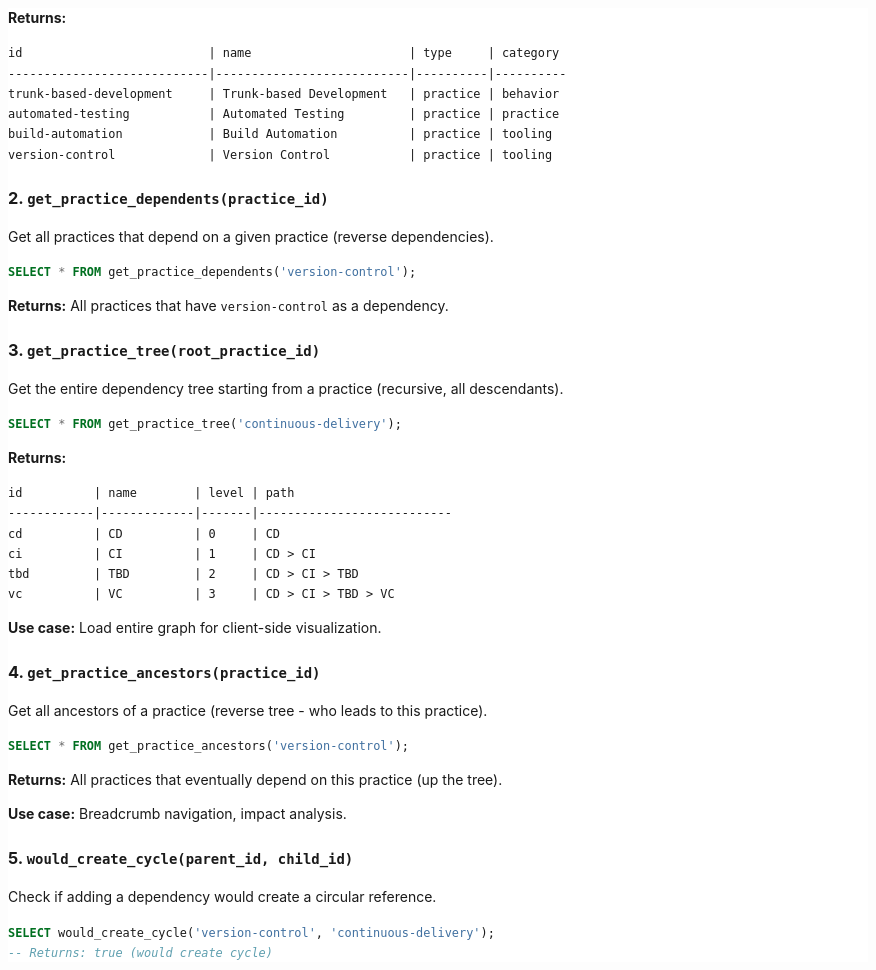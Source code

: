 **Returns:**

```
id                          | name                      | type     | category
----------------------------|---------------------------|----------|----------
trunk-based-development     | Trunk-based Development   | practice | behavior
automated-testing           | Automated Testing         | practice | practice
build-automation            | Build Automation          | practice | tooling
version-control             | Version Control           | practice | tooling
```

### 2. `get_practice_dependents(practice_id)`

Get all practices that depend on a given practice (reverse dependencies).

```sql
SELECT * FROM get_practice_dependents('version-control');
```

**Returns:** All practices that have `version-control` as a dependency.

### 3. `get_practice_tree(root_practice_id)`

Get the entire dependency tree starting from a practice (recursive, all descendants).

```sql
SELECT * FROM get_practice_tree('continuous-delivery');
```

**Returns:**

```
id          | name        | level | path
------------|-------------|-------|---------------------------
cd          | CD          | 0     | CD
ci          | CI          | 1     | CD > CI
tbd         | TBD         | 2     | CD > CI > TBD
vc          | VC          | 3     | CD > CI > TBD > VC
```

**Use case:** Load entire graph for client-side visualization.

### 4. `get_practice_ancestors(practice_id)`

Get all ancestors of a practice (reverse tree - who leads to this practice).

```sql
SELECT * FROM get_practice_ancestors('version-control');
```

**Returns:** All practices that eventually depend on this practice (up the tree).

**Use case:** Breadcrumb navigation, impact analysis.

### 5. `would_create_cycle(parent_id, child_id)`

Check if adding a dependency would create a circular reference.

```sql
SELECT would_create_cycle('version-control', 'continuous-delivery');
-- Returns: true (would create cycle)
```
